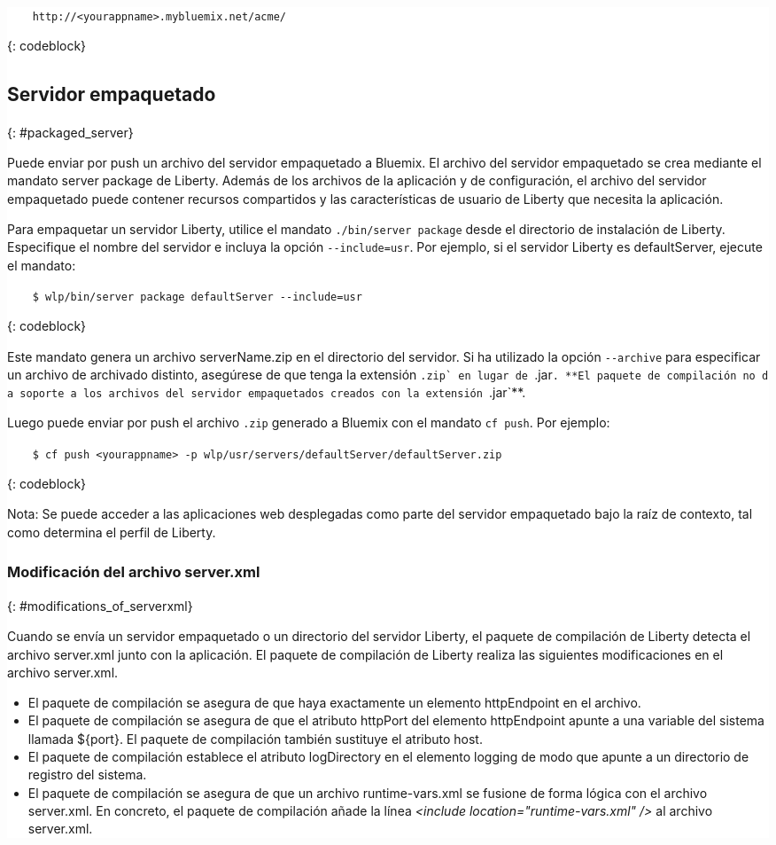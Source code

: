 ```
    http://<yourappname>.mybluemix.net/acme/
```
{: codeblock}

## Servidor empaquetado
{: #packaged_server}

Puede enviar por push un archivo del servidor empaquetado a Bluemix. El archivo del servidor empaquetado se crea mediante el mandato server package de Liberty. Además de los archivos de la aplicación y de configuración, el archivo del servidor empaquetado puede contener recursos compartidos y las características de usuario de Liberty que necesita la aplicación.

Para empaquetar un servidor Liberty, utilice el mandato `./bin/server package` desde el directorio de instalación de Liberty. Especifique el nombre del servidor e incluya la opción `--include=usr`. 
Por ejemplo, si el servidor Liberty es defaultServer, ejecute el mandato:

```
    $ wlp/bin/server package defaultServer --include=usr
```
{: codeblock}

Este mandato genera un archivo serverName.zip en el directorio del servidor. Si ha utilizado la opción ``--archive`` para especificar un archivo de archivado distinto, asegúrese de que tenga la extensión ``.zip` en lugar de ``.jar`. **El paquete de compilación no da soporte a los archivos del servidor empaquetados creados con la extensión `.jar`**.

Luego puede enviar por push el archivo `.zip` generado a Bluemix con el mandato `cf push`.
Por ejemplo:

```
    $ cf push <yourappname> -p wlp/usr/servers/defaultServer/defaultServer.zip
```
{: codeblock}

Nota: Se puede acceder a las aplicaciones web desplegadas como parte del servidor empaquetado bajo la raíz de contexto, tal como determina el perfil de Liberty.

### Modificación del archivo server.xml
{: #modifications_of_serverxml}

Cuando se envía un servidor empaquetado o un directorio del servidor Liberty, el paquete de compilación de Liberty detecta el archivo server.xml junto con la aplicación. El paquete de compilación de Liberty realiza las siguientes modificaciones en el archivo server.xml.

* El paquete de compilación se asegura de que haya exactamente un elemento httpEndpoint en el archivo.
* El paquete de compilación se asegura de que el atributo httpPort del elemento httpEndpoint apunte a una variable del sistema llamada ${port}. El paquete de compilación también sustituye el atributo host.
* El paquete de compilación establece el atributo logDirectory en el elemento logging de modo que apunte a un directorio de registro del sistema.
* El paquete de compilación se asegura de que un archivo runtime-vars.xml se fusione de forma lógica con el archivo server.xml. En concreto, el paquete de compilación añade la línea *&lt;include location="runtime-vars.xml" /&gt;* al archivo server.xml.
